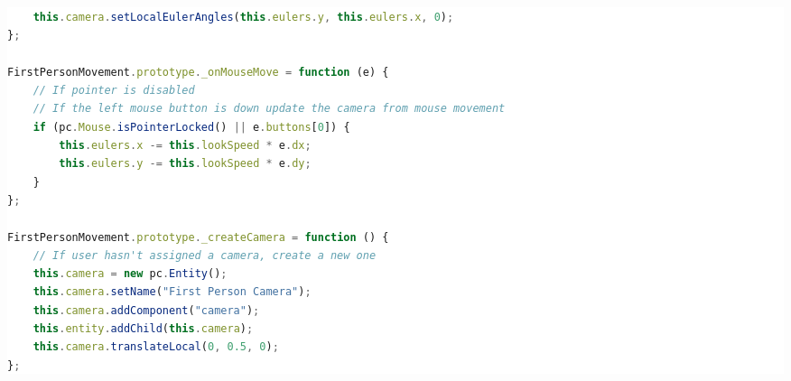 ```javascript
    this.camera.setLocalEulerAngles(this.eulers.y, this.eulers.x, 0);
};

FirstPersonMovement.prototype._onMouseMove = function (e) {
    // If pointer is disabled
    // If the left mouse button is down update the camera from mouse movement
    if (pc.Mouse.isPointerLocked() || e.buttons[0]) {
        this.eulers.x -= this.lookSpeed * e.dx;
        this.eulers.y -= this.lookSpeed * e.dy;
    }
};

FirstPersonMovement.prototype._createCamera = function () {
    // If user hasn't assigned a camera, create a new one
    this.camera = new pc.Entity();
    this.camera.setName("First Person Camera");
    this.camera.addComponent("camera");
    this.entity.addChild(this.camera);
    this.camera.translateLocal(0, 0.5, 0);
};
```

</TabItem>
</Tabs>

[1]: https://playcanvas.com/project/405842
[3]: https://api.playcanvas.com/classes/Engine.RigidBodyComponent.html#applyForce
